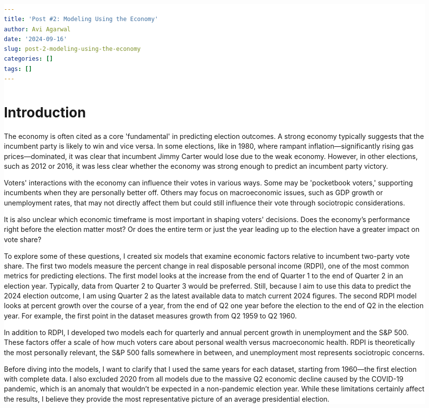 ```yaml
---
title: 'Post #2: Modeling Using the Economy'
author: Avi Agarwal
date: '2024-09-16'
slug: post-2-modeling-using-the-economy
categories: []
tags: []
---
```











# Introduction

The economy is often cited as a core 'fundamental' in predicting election outcomes. A strong economy typically suggests that the incumbent party is likely to win and vice versa. In some elections, like in 1980, where rampant inflation—significantly rising gas prices—dominated, it was clear that incumbent Jimmy Carter would lose due to the weak economy. However, in other elections, such as 2012 or 2016, it was less clear whether the economy was strong enough to predict an incumbent party victory.

Voters' interactions with the economy can influence their votes in various ways. Some may be 'pocketbook voters,' supporting incumbents when they are personally better off. Others may focus on macroeconomic issues, such as GDP growth or unemployment rates, that may not directly affect them but could still influence their vote through sociotropic considerations.

It is also unclear which economic timeframe is most important in shaping voters' decisions. Does the economy’s performance right before the election matter most? Or does the entire term or just the year leading up to the election have a greater impact on vote share?

To explore some of these questions, I created six models that examine economic factors relative to incumbent two-party vote share. The first two models measure the percent change in real disposable personal income (RDPI), one of the most common metrics for predicting elections. The first model looks at the increase from the end of Quarter 1 to the end of Quarter 2 in an election year. Typically, data from Quarter 2 to Quarter 3 would be preferred. Still, because I aim to use this data to predict the 2024 election outcome, I am using Quarter 2 as the latest available data to match current 2024 figures. The second RDPI model looks at percent growth over the course of a year, from the end of Q2 one year before the election to the end of Q2 in the election year. For example, the first point in the dataset measures growth from Q2 1959 to Q2 1960.

In addition to RDPI, I developed two models each for quarterly and annual percent growth in unemployment and the S&P 500. These factors offer a scale of how much voters care about personal wealth versus macroeconomic health. RDPI is theoretically the most personally relevant, the S&P 500 falls somewhere in between, and unemployment most represents sociotropic concerns.

Before diving into the models, I want to clarify that I used the same years for each dataset, starting from 1960—the first election with complete data. I also excluded 2020 from all models due to the massive Q2 economic decline caused by the COVID-19 pandemic, which is an anomaly that wouldn’t be expected in a non-pandemic election year. While these limitations certainly affect the results, I believe they provide the most representative picture of an average presidential election.
